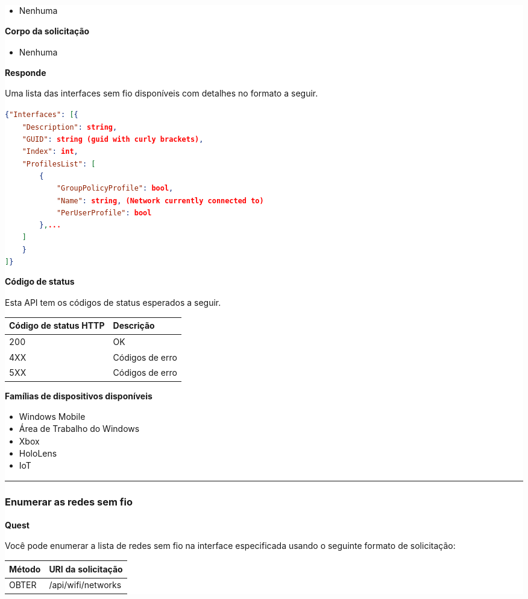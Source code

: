 - Nenhuma

**Corpo da solicitação**

- Nenhuma

**Responde**

Uma lista das interfaces sem fio disponíveis com detalhes no formato a seguir.

```json 
{"Interfaces": [{
    "Description": string,
    "GUID": string (guid with curly brackets),
    "Index": int,
    "ProfilesList": [
        {
            "GroupPolicyProfile": bool,
            "Name": string, (Network currently connected to)
            "PerUserProfile": bool
        },...
    ]
    }
]}
```

**Código de status**

Esta API tem os códigos de status esperados a seguir.

| Código de status HTTP      | Descrição |
| :------     | :----- |
| 200 | OK |
| 4XX | Códigos de erro |
| 5XX | Códigos de erro |

**Famílias de dispositivos disponíveis**

* Windows Mobile
* Área de Trabalho do Windows
* Xbox
* HoloLens
* IoT

<hr>

### <a name="enumerate-wireless-networks"></a>Enumerar as redes sem fio

**Quest**

Você pode enumerar a lista de redes sem fio na interface especificada usando o seguinte formato de solicitação:
 
| Método      | URI da solicitação |
| :------     | :----- |
| OBTER | /api/wifi/networks |
